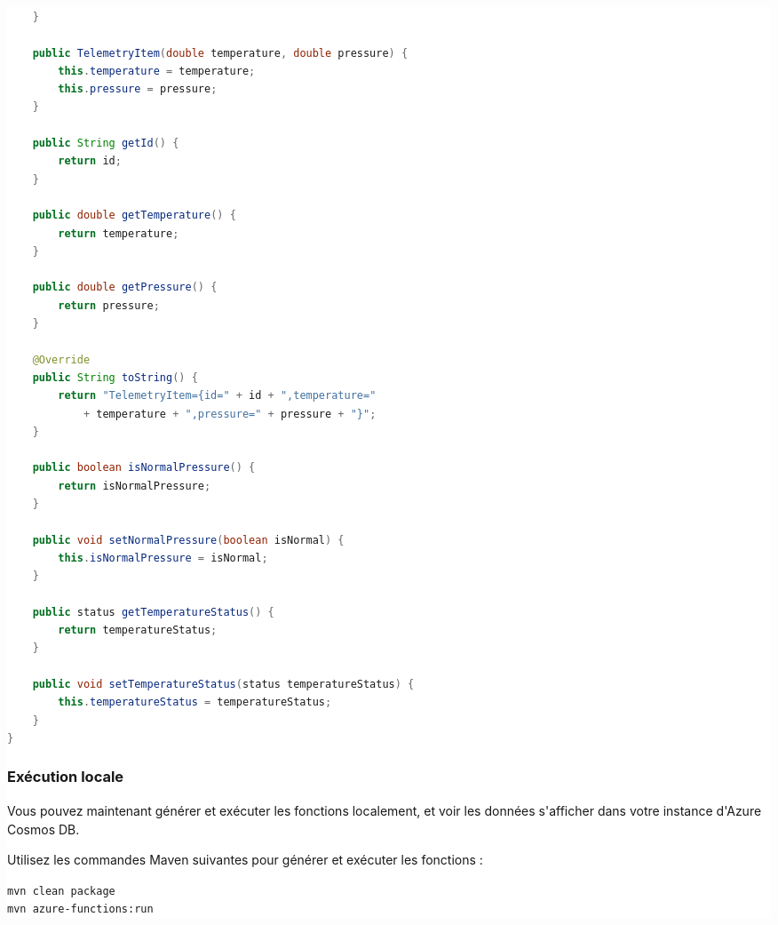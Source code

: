 ```java
    }

    public TelemetryItem(double temperature, double pressure) {
        this.temperature = temperature;
        this.pressure = pressure;
    }

    public String getId() {
        return id;
    }

    public double getTemperature() {
        return temperature;
    }

    public double getPressure() {
        return pressure;
    }

    @Override
    public String toString() {
        return "TelemetryItem={id=" + id + ",temperature="
            + temperature + ",pressure=" + pressure + "}";
    }

    public boolean isNormalPressure() {
        return isNormalPressure;
    }

    public void setNormalPressure(boolean isNormal) {
        this.isNormalPressure = isNormal;
    }

    public status getTemperatureStatus() {
        return temperatureStatus;
    }

    public void setTemperatureStatus(status temperatureStatus) {
        this.temperatureStatus = temperatureStatus;
    }
}
```

### <a name="run-locally"></a>Exécution locale

Vous pouvez maintenant générer et exécuter les fonctions localement, et voir les données s'afficher dans votre instance d'Azure Cosmos DB.

Utilisez les commandes Maven suivantes pour générer et exécuter les fonctions :

```bash
mvn clean package
mvn azure-functions:run
```
